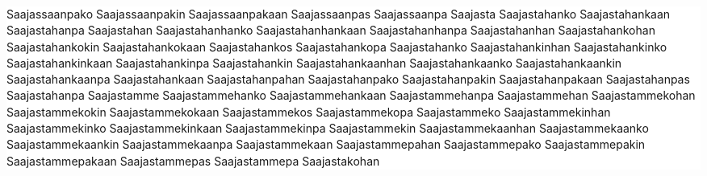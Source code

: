 Saajassaanpako
Saajassaanpakin
Saajassaanpakaan
Saajassaanpas
Saajassaanpa
Saajasta
Saajastahanko
Saajastahankaan
Saajastahanpa
Saajastahan
Saajastahanhanko
Saajastahanhankaan
Saajastahanhanpa
Saajastahanhan
Saajastahankohan
Saajastahankokin
Saajastahankokaan
Saajastahankos
Saajastahankopa
Saajastahanko
Saajastahankinhan
Saajastahankinko
Saajastahankinkaan
Saajastahankinpa
Saajastahankin
Saajastahankaanhan
Saajastahankaanko
Saajastahankaankin
Saajastahankaanpa
Saajastahankaan
Saajastahanpahan
Saajastahanpako
Saajastahanpakin
Saajastahanpakaan
Saajastahanpas
Saajastahanpa
Saajastamme
Saajastammehanko
Saajastammehankaan
Saajastammehanpa
Saajastammehan
Saajastammekohan
Saajastammekokin
Saajastammekokaan
Saajastammekos
Saajastammekopa
Saajastammeko
Saajastammekinhan
Saajastammekinko
Saajastammekinkaan
Saajastammekinpa
Saajastammekin
Saajastammekaanhan
Saajastammekaanko
Saajastammekaankin
Saajastammekaanpa
Saajastammekaan
Saajastammepahan
Saajastammepako
Saajastammepakin
Saajastammepakaan
Saajastammepas
Saajastammepa
Saajastakohan
